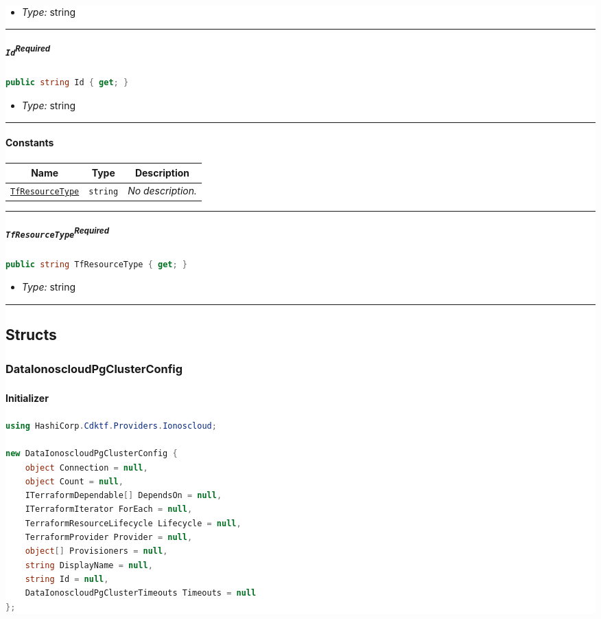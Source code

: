 - *Type:* string

---

##### `Id`<sup>Required</sup> <a name="Id" id="@cdktf/provider-ionoscloud.dataIonoscloudPgCluster.DataIonoscloudPgCluster.property.id"></a>

```csharp
public string Id { get; }
```

- *Type:* string

---

#### Constants <a name="Constants" id="Constants"></a>

| **Name** | **Type** | **Description** |
| --- | --- | --- |
| <code><a href="#@cdktf/provider-ionoscloud.dataIonoscloudPgCluster.DataIonoscloudPgCluster.property.tfResourceType">TfResourceType</a></code> | <code>string</code> | *No description.* |

---

##### `TfResourceType`<sup>Required</sup> <a name="TfResourceType" id="@cdktf/provider-ionoscloud.dataIonoscloudPgCluster.DataIonoscloudPgCluster.property.tfResourceType"></a>

```csharp
public string TfResourceType { get; }
```

- *Type:* string

---

## Structs <a name="Structs" id="Structs"></a>

### DataIonoscloudPgClusterConfig <a name="DataIonoscloudPgClusterConfig" id="@cdktf/provider-ionoscloud.dataIonoscloudPgCluster.DataIonoscloudPgClusterConfig"></a>

#### Initializer <a name="Initializer" id="@cdktf/provider-ionoscloud.dataIonoscloudPgCluster.DataIonoscloudPgClusterConfig.Initializer"></a>

```csharp
using HashiCorp.Cdktf.Providers.Ionoscloud;

new DataIonoscloudPgClusterConfig {
    object Connection = null,
    object Count = null,
    ITerraformDependable[] DependsOn = null,
    ITerraformIterator ForEach = null,
    TerraformResourceLifecycle Lifecycle = null,
    TerraformProvider Provider = null,
    object[] Provisioners = null,
    string DisplayName = null,
    string Id = null,
    DataIonoscloudPgClusterTimeouts Timeouts = null
};
```
